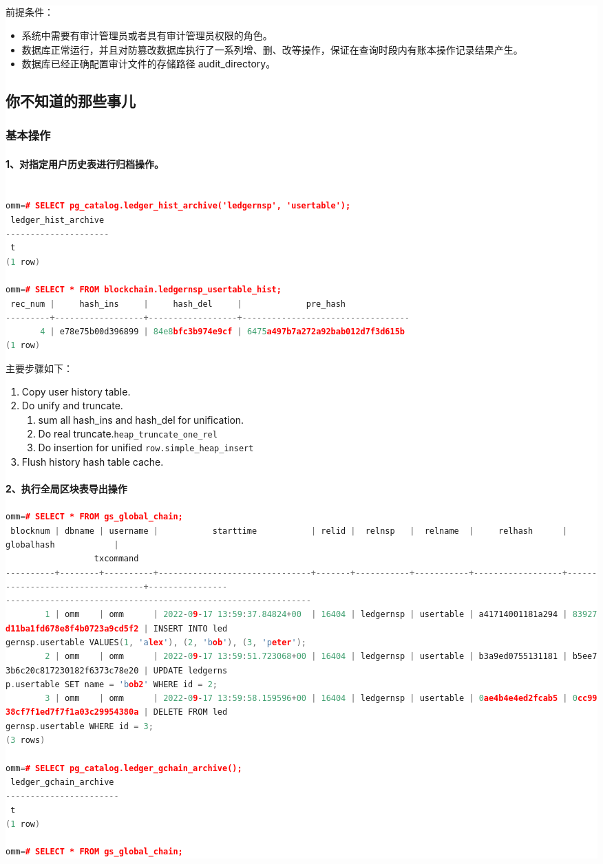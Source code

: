 前提条件：

- 系统中需要有审计管理员或者具有审计管理员权限的角色。
- 数据库正常运行，并且对防篡改数据库执行了一系列增、删、改等操作，保证在查询时段内有账本操作记录结果产生。
- 数据库已经正确配置审计文件的存储路径 audit_directory。

## 你不知道的那些事儿

### 基本操作

#### 1、对指定用户历史表进行归档操作。

```cpp

omm=# SELECT pg_catalog.ledger_hist_archive('ledgernsp', 'usertable');
 ledger_hist_archive
---------------------
 t
(1 row)

omm=# SELECT * FROM blockchain.ledgernsp_usertable_hist;
 rec_num |     hash_ins     |     hash_del     |             pre_hash
---------+------------------+------------------+----------------------------------
       4 | e78e75b00d396899 | 84e8bfc3b974e9cf | 6475a497b7a272a92bab012d7f3d615b
(1 row)

```

主要步骤如下：

1. Copy user history table.
2. Do unify and truncate.
   1. sum all hash_ins and hash_del for unification.
   2. Do real truncate.`heap_truncate_one_rel`
   3. Do insertion for unified `row.simple_heap_insert`
3. Flush history hash table cache.

#### 2、执行全局区块表导出操作

```cpp
omm=# SELECT * FROM gs_global_chain;
 blocknum | dbname | username |           starttime           | relid |  relnsp   |  relname  |     relhash      |            globalhash            |
                  txcommand
----------+--------+----------+-------------------------------+-------+-----------+-----------+------------------+----------------------------------+----------------
--------------------------------------------------------------
        1 | omm    | omm      | 2022-09-17 13:59:37.84824+00  | 16404 | ledgernsp | usertable | a41714001181a294 | 83927d11ba1fd678e8f4b0723a9cd5f2 | INSERT INTO led
gernsp.usertable VALUES(1, 'alex'), (2, 'bob'), (3, 'peter');
        2 | omm    | omm      | 2022-09-17 13:59:51.723068+00 | 16404 | ledgernsp | usertable | b3a9ed0755131181 | b5ee73b6c20c817230182f6373c78e20 | UPDATE ledgerns
p.usertable SET name = 'bob2' WHERE id = 2;
        3 | omm    | omm      | 2022-09-17 13:59:58.159596+00 | 16404 | ledgernsp | usertable | 0ae4b4e4ed2fcab5 | 0cc9938cf7f1ed7f7f1a03c29954380a | DELETE FROM led
gernsp.usertable WHERE id = 3;
(3 rows)

omm=# SELECT pg_catalog.ledger_gchain_archive();
 ledger_gchain_archive
-----------------------
 t
(1 row)

omm=# SELECT * FROM gs_global_chain;
```
